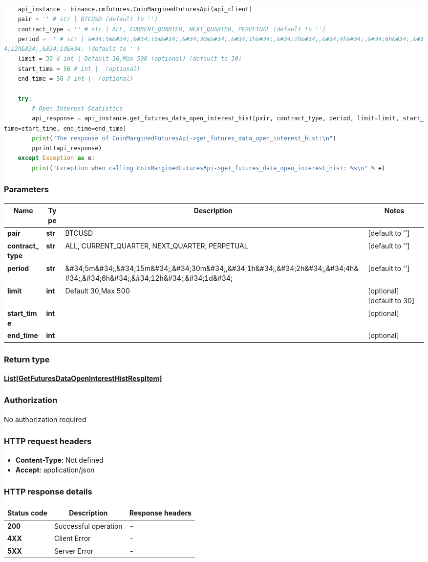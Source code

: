 ```python
    api_instance = binance.cmfutures.CoinMarginedFuturesApi(api_client)
    pair = '' # str | BTCUSD (default to '')
    contract_type = '' # str | ALL, CURRENT_QUARTER, NEXT_QUARTER, PERPETUAL (default to '')
    period = '' # str | &#34;5m&#34;,&#34;15m&#34;,&#34;30m&#34;,&#34;1h&#34;,&#34;2h&#34;,&#34;4h&#34;,&#34;6h&#34;,&#34;12h&#34;,&#34;1d&#34; (default to '')
    limit = 30 # int | Default 30,Max 500 (optional) (default to 30)
    start_time = 56 # int |  (optional)
    end_time = 56 # int |  (optional)

    try:
        # Open Interest Statistics
        api_response = api_instance.get_futures_data_open_interest_hist(pair, contract_type, period, limit=limit, start_time=start_time, end_time=end_time)
        print("The response of CoinMarginedFuturesApi->get_futures_data_open_interest_hist:\n")
        pprint(api_response)
    except Exception as e:
        print("Exception when calling CoinMarginedFuturesApi->get_futures_data_open_interest_hist: %s\n" % e)
```



### Parameters


Name | Type | Description  | Notes
------------- | ------------- | ------------- | -------------
 **pair** | **str**| BTCUSD | [default to &#39;&#39;]
 **contract_type** | **str**| ALL, CURRENT_QUARTER, NEXT_QUARTER, PERPETUAL | [default to &#39;&#39;]
 **period** | **str**| &amp;#34;5m&amp;#34;,&amp;#34;15m&amp;#34;,&amp;#34;30m&amp;#34;,&amp;#34;1h&amp;#34;,&amp;#34;2h&amp;#34;,&amp;#34;4h&amp;#34;,&amp;#34;6h&amp;#34;,&amp;#34;12h&amp;#34;,&amp;#34;1d&amp;#34; | [default to &#39;&#39;]
 **limit** | **int**| Default 30,Max 500 | [optional] [default to 30]
 **start_time** | **int**|  | [optional] 
 **end_time** | **int**|  | [optional] 

### Return type

[**List[GetFuturesDataOpenInterestHistRespItem]**](GetFuturesDataOpenInterestHistRespItem.md)

### Authorization

No authorization required

### HTTP request headers

 - **Content-Type**: Not defined
 - **Accept**: application/json

### HTTP response details

| Status code | Description | Response headers |
|-------------|-------------|------------------|
**200** | Successful operation |  -  |
**4XX** | Client Error |  -  |
**5XX** | Server Error |  -  |
